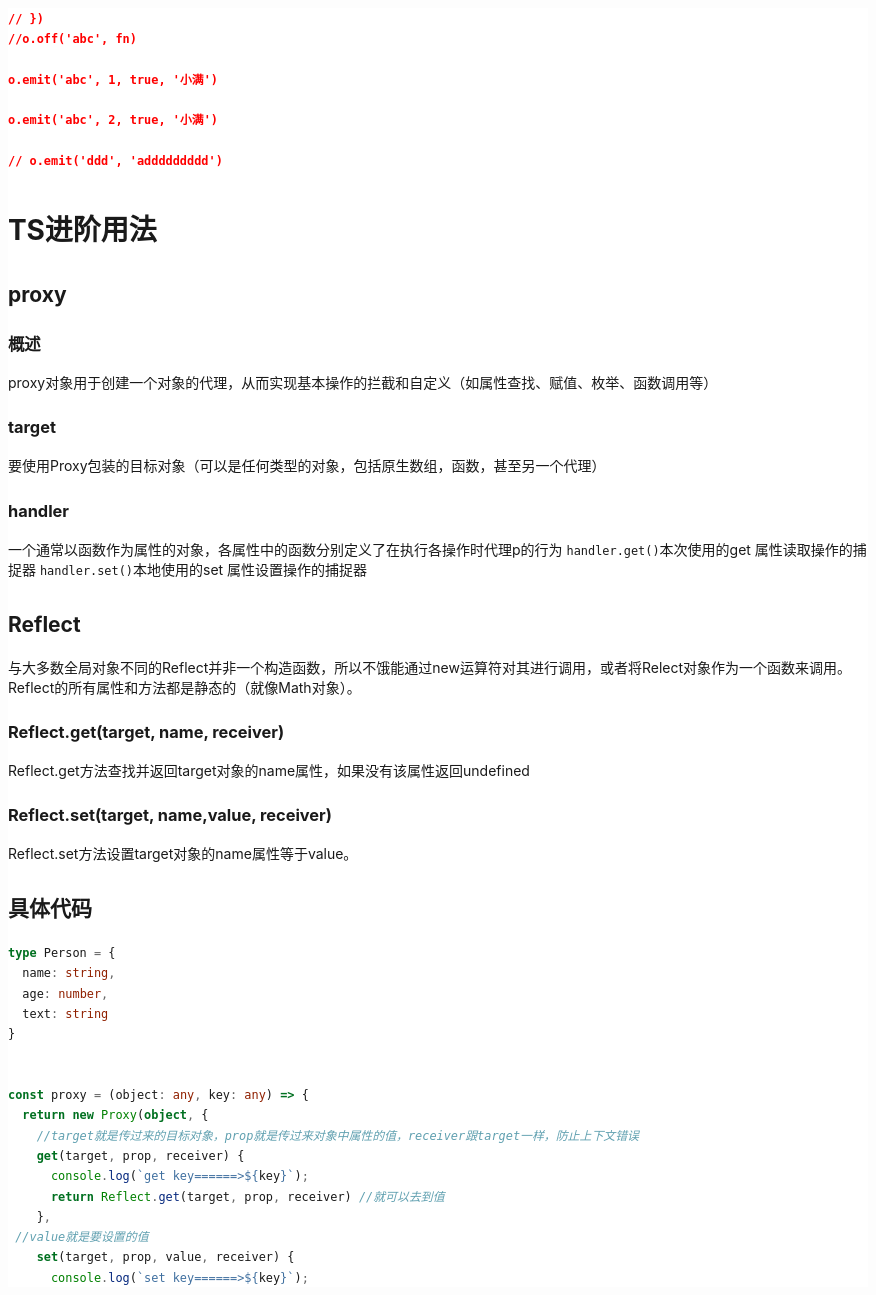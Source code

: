 ```json
// })
//o.off('abc', fn)
 
o.emit('abc', 1, true, '小满')
 
o.emit('abc', 2, true, '小满')
 
// o.emit('ddd', 'addddddddd')
```

# TS进阶用法

## proxy

### 概述

proxy对象用于创建一个对象的代理，从而实现基本操作的拦截和自定义（如属性查找、赋值、枚举、函数调用等）

### target

要使用Proxy包装的目标对象（可以是任何类型的对象，包括原生数组，函数，甚至另一个代理）

### handler

一个通常以函数作为属性的对象，各属性中的函数分别定义了在执行各操作时代理p的行为
`handler.get()`本次使用的get
属性读取操作的捕捉器
`handler.set()`本地使用的set
属性设置操作的捕捉器

## Reflect

与大多数全局对象不同的Reflect并非一个构造函数，所以不饿能通过new运算符对其进行调用，或者将Relect对象作为一个函数来调用。Reflect的所有属性和方法都是静态的（就像Math对象）。

### Reflect.get(target, name, receiver)

Reflect.get方法查找并返回target对象的name属性，如果没有该属性返回undefined

### Reflect.set(target, name,value, receiver)

Reflect.set方法设置target对象的name属性等于value。

## 具体代码

```typescript
type Person = {
  name: string,
  age: number,
  text: string
}


const proxy = (object: any, key: any) => {
  return new Proxy(object, {
    //target就是传过来的目标对象，prop就是传过来对象中属性的值，receiver跟target一样，防止上下文错误
    get(target, prop, receiver) {
      console.log(`get key======>${key}`);
      return Reflect.get(target, prop, receiver) //就可以去到值
    },
 //value就是要设置的值
    set(target, prop, value, receiver) {
      console.log(`set key======>${key}`);
```